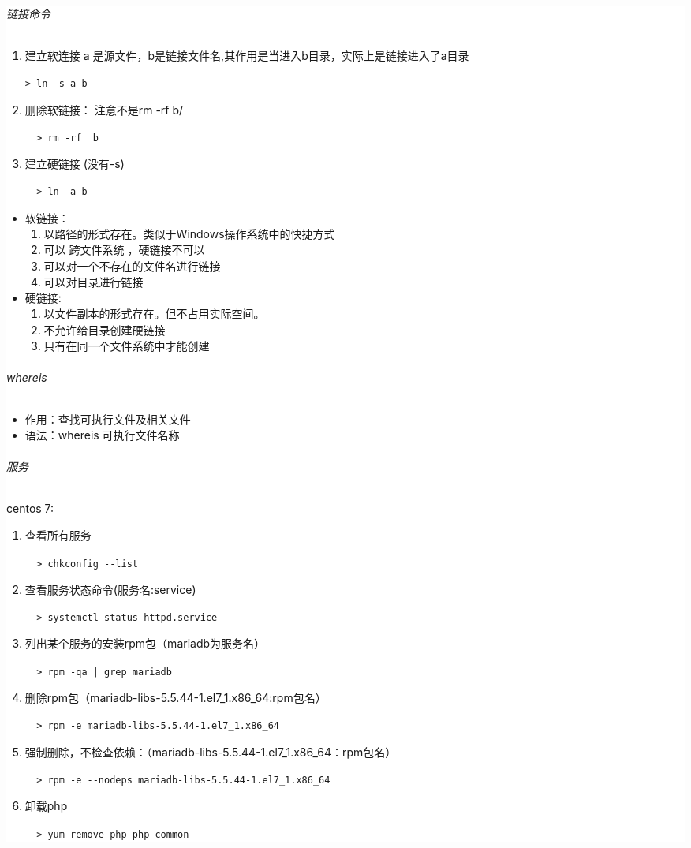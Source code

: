 ###### 链接命令
1. 建立软连接	a 是源文件，b是链接文件名,其作用是当进入b目录，实际上是链接进入了a目录
    ```linux
    > ln -s a b
    ```
2. 删除软链接：    注意不是rm -rf  b/
    ```linux
      > rm -rf  b
    ```
3. 建立硬链接 	(没有-s)
    ```linux
      > ln  a b
    ```
- 软链接：
  1. 以路径的形式存在。类似于Windows操作系统中的快捷方式
  2. 可以 跨文件系统 ，硬链接不可以
  3. 可以对一个不存在的文件名进行链接
  4. 可以对目录进行链接
- 硬链接:
  1. 以文件副本的形式存在。但不占用实际空间。
  2. 不允许给目录创建硬链接
  3. 只有在同一个文件系统中才能创建

###### whereis
- 作用：查找可执行文件及相关文件
- 语法：whereis 可执行文件名称

###### 服务

  centos 7:
1. 查看所有服务
    ```linux
      > chkconfig --list
    ```
2. 查看服务状态命令(服务名:service)
    ```linux
      > systemctl status httpd.service
    ```
3. 列出某个服务的安装rpm包（mariadb为服务名）
    ```linux
      > rpm -qa | grep mariadb
    ```
4. 删除rpm包（mariadb-libs-5.5.44-1.el7_1.x86_64:rpm包名）
    ```linux
      > rpm -e mariadb-libs-5.5.44-1.el7_1.x86_64
    ```
5. 强制删除，不检查依赖：（mariadb-libs-5.5.44-1.el7_1.x86_64：rpm包名）
    ```linux
      > rpm -e --nodeps mariadb-libs-5.5.44-1.el7_1.x86_64
    ```
6. 卸载php
    ```linux
      > yum remove php php-common
    ```
